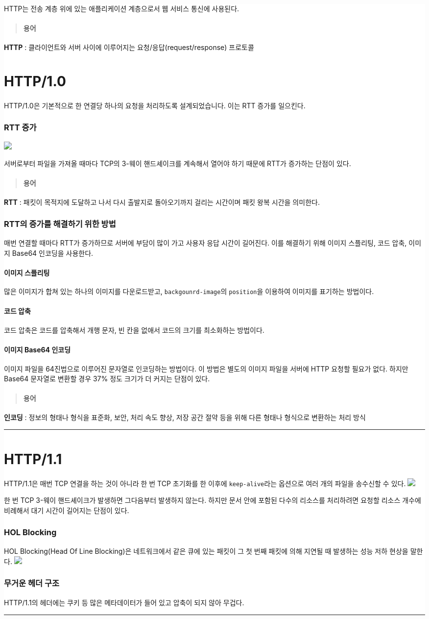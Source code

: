 HTTP는 전송 계층 위에 있는 애플리케이션 계층으로서 웹 서비스 통신에 사용된다.

> #### 용어
**HTTP** : 클라이언트와 서버 사이에 이루어지는 요청/응답(request/response) 프로토콜

# HTTP/1.0
HTTP/1.0은 기본적으로 한 연결당 하나의 요청을 처리하도록 설계되었습니다. 이는 RTT 증가를 일으킨다.

### RTT 증가
![](https://velog.velcdn.com/images/pyoung/post/4729a634-effc-4af7-b1f6-eaef6d063b97/image.png)

서버로부터 파일을 가져올 때마다 TCP의 3-웨이 핸드셰이크를 계속해서 열어야 하기 때문에 RTT가 증가하는 단점이 있다.

> #### 용어
**RTT** : 패킷이 목적지에 도달하고 나서 다시 출발지로 돌아오기까지 걸리는 시간이며 패킷 왕복 시간을 의미한다.

### RTT의 증가를 해결하기 위한 방법
매번 연결할 때마다 RTT가 증가하므로 서버에 부담이 많이 가고 사용자 응답 시간이 길어진다. 이를 해결하기 위해 이미지 스플리팅, 코드 압축, 이미지 Base64 인코딩을 사용한다.

#### 이미지 스플리팅
많은 이미지가 합쳐 있는 하나의 이미지를 다운로드받고, `backgounrd-image`의 `position`을 이용하여 이미지를 표기하는 방법이다.

#### 코드 압축
코드 압축은 코드를 압축해서 개행 문자, 빈 칸을 없애서 코드의 크기를 최소화하는 방법이다.

#### 이미지 Base64 인코딩
이미지 파일을 64진법으로 이루어진 문자열로 인코딩하는 방법이다. 이 방법은 별도의 이미지 파일을 서버에 HTTP 요청할 필요가 없다. 하지만 Base64 문자열로 변환할 경우 37% 정도 크기가 더 커지는 단점이 있다.

> #### 용어
**인코딩** : 정보의 형태나 형식을 표준화, 보안, 처리 속도 향상, 저장 공간 절약 등을 위해 다른 형태나 형식으로 변환하는 처리 방식

***

# HTTP/1.1
HTTP/1.1은 매번 TCP 연결을 하는 것이 아니라 한 번 TCP 초기화를 한 이후에 `keep-alive`라는 옵션으로 여러 개의 파일을 송수신할 수 있다.
![](https://velog.velcdn.com/images/pyoung/post/c447e6fe-aca3-4bec-8023-7ceec314efa8/image.png)

한 번 TCP 3-웨이 핸드셰이크가 발생하면 그다음부터 발생하지 않는다. 하지만 문서 안에 포함된 다수의 리소스를 처리하려면 요청할 리소스 개수에 비례해서 대기 시간이 길어지는 단점이 있다.

### HOL Blocking
HOL Blocking(Head Of Line Blocking)은 네트워크에서 같은 큐에 있는 패킷이 그 첫 번째 패킷에 의해 지연될 때 발생하는 성능 저하 현상을 말한다.
![](https://velog.velcdn.com/images/pyoung/post/3b632b2d-8997-4cc3-b41f-a777cfd63b22/image.png)

### 무거운 헤더 구조
HTTP/1.1의 헤더에는 쿠키 등 많은 메타데이터가 들어 있고 압축이 되지 않아 무겁다.
***
